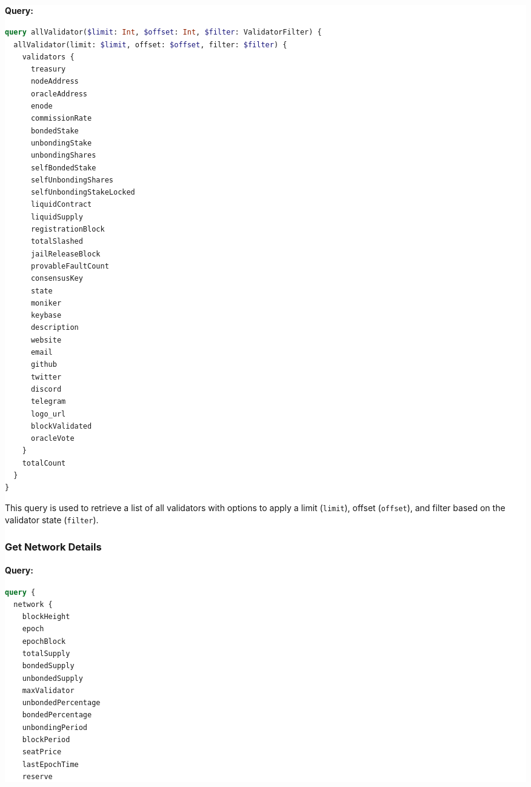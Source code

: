 **Query:**
```graphql
query allValidator($limit: Int, $offset: Int, $filter: ValidatorFilter) {
  allValidator(limit: $limit, offset: $offset, filter: $filter) {
    validators {
      treasury
      nodeAddress
      oracleAddress
      enode
      commissionRate
      bondedStake
      unbondingStake
      unbondingShares
      selfBondedStake
      selfUnbondingShares
      selfUnbondingStakeLocked
      liquidContract
      liquidSupply
      registrationBlock
      totalSlashed
      jailReleaseBlock
      provableFaultCount
      consensusKey
      state
      moniker
      keybase
      description
      website
      email
      github
      twitter
      discord
      telegram
      logo_url
      blockValidated
      oracleVote
    }
    totalCount
  }
}
```
This query is used to retrieve a list of all validators with options to apply a limit (`limit`), offset (`offset`), and filter based on the validator state (`filter`).

### Get Network Details

**Query:**
```graphql
query {
  network {
    blockHeight
    epoch
    epochBlock
    totalSupply
    bondedSupply
    unbondedSupply
    maxValidator
    unbondedPercentage
    bondedPercentage
    unbondingPeriod
    blockPeriod
    seatPrice
    lastEpochTime
    reserve
```